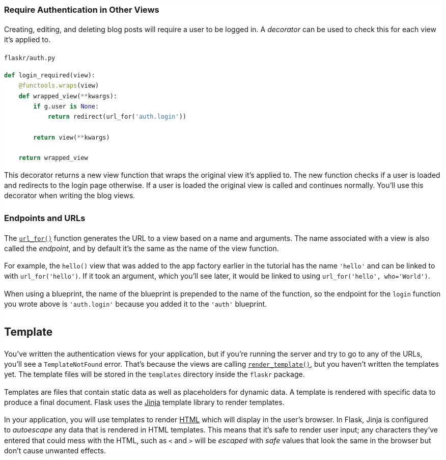 ### Require Authentication in Other Views

Creating, editing, and deleting blog posts will require a user to be logged in. A _decorator_ can be used to check this for each view it’s applied to.

`flaskr/auth.py`

```python
def login_required(view):
    @functools.wraps(view)
    def wrapped_view(**kwargs):
        if g.user is None:
            return redirect(url_for('auth.login'))

        return view(**kwargs)

    return wrapped_view
```

This decorator returns a new view function that wraps the original view it’s applied to. The new function checks if a user is loaded and redirects to the login page otherwise. If a user is loaded the original view is called and continues normally. You’ll use this decorator when writing the blog views.

### Endpoints and URLs

The [`url_for()`](https://flask.palletsprojects.com/en/3.0.x/api/#flask.url_for "flask.url_for") function generates the URL to a view based on a name and arguments. The name associated with a view is also called the _endpoint_, and by default it’s the same as the name of the view function.

For example, the `hello()` view that was added to the app factory earlier in the tutorial has the name `'hello'` and can be linked to with `url_for('hello')`. If it took an argument, which you’ll see later, it would be linked to using `url_for('hello', who='World')`.

When using a blueprint, the name of the blueprint is prepended to the name of the function, so the endpoint for the `login` function you wrote above is `'auth.login'` because you added it to the `'auth'` blueprint.

## Template

You’ve written the authentication views for your application, but if you’re running the server and try to go to any of the URLs, you’ll see a `TemplateNotFound` error. That’s because the views are calling [`render_template()`](https://flask.palletsprojects.com/en/3.0.x/api/#flask.render_template "flask.render_template"), but you haven’t written the templates yet. The template files will be stored in the `templates` directory inside the `flaskr` package.

Templates are files that contain static data as well as placeholders for dynamic data. A template is rendered with specific data to produce a final document. Flask uses the [Jinja](https://jinja.palletsprojects.com/templates/) template library to render templates.

In your application, you will use templates to render [HTML](https://developer.mozilla.org/docs/Web/HTML) which will display in the user’s browser. In Flask, Jinja is configured to _autoescape_ any data that is rendered in HTML templates. This means that it’s safe to render user input; any characters they’ve entered that could mess with the HTML, such as `<` and `>` will be _escaped_ with _safe_ values that look the same in the browser but don’t cause unwanted effects.
